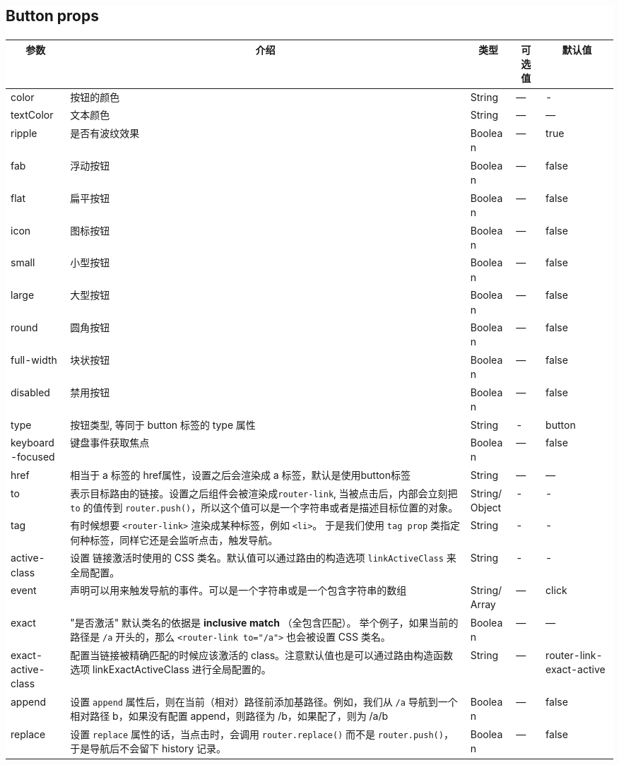 ## Button props

| 参数 | 介绍 | 类型 | 可选值 | 默认值 |
|------|------|------|------|------|
| color | 按钮的颜色 | String | — | - |
| textColor | 文本颜色 | String | — | — |
| ripple | 是否有波纹效果 | Boolean | — | true |
| fab | 浮动按钮 | Boolean | — | false |
| flat | 扁平按钮 | Boolean | — | false |
| icon | 图标按钮 | Boolean | — | false |
| small | 小型按钮 | Boolean | — | false |
| large | 大型按钮 | Boolean | — | false |
| round | 圆角按钮 | Boolean | — | false |
| full-width | 块状按钮 | Boolean | — | false |
| disabled | 禁用按钮 | Boolean | — | false |
| type | 按钮类型, 等同于 button 标签的 type 属性 | String | - | button |
| keyboard-focused | 键盘事件获取焦点 | Boolean | — | false |
| href | 相当于 a 标签的 href属性，设置之后会渲染成 a 标签，默认是使用button标签 | String | — | — |
| to | 表示目标路由的链接。设置之后组件会被渲染成`router-link`, 当被点击后，内部会立刻把 `to` 的值传到 `router.push()`，所以这个值可以是一个字符串或者是描述目标位置的对象。 | String/Object | - | - |
| tag | 有时候想要 `<router-link>` 渲染成某种标签，例如 `<li>`。 于是我们使用 `tag prop` 类指定何种标签，同样它还是会监听点击，触发导航。 | String |  - | - |
| active-class | 设置 链接激活时使用的 CSS 类名。默认值可以通过路由的构造选项 `linkActiveClass` 来全局配置。 | String |  - | - |
| event | 声明可以用来触发导航的事件。可以是一个字符串或是一个包含字符串的数组 | String/Array | — | click |
| exact | "是否激活" 默认类名的依据是 **inclusive match** （全包含匹配）。 举个例子，如果当前的路径是 `/a` 开头的，那么 `<router-link to="/a">` 也会被设置 CSS 类名。| Boolean | — | — |
| exact-active-class | 配置当链接被精确匹配的时候应该激活的 class。注意默认值也是可以通过路由构造函数选项 linkExactActiveClass 进行全局配置的。 | String | — | router-link-exact-active |
| append | 设置 `append` 属性后，则在当前（相对）路径前添加基路径。例如，我们从 `/a` 导航到一个相对路径 b，如果没有配置 append，则路径为 /b，如果配了，则为 /a/b | Boolean | — | false |
| replace | 设置 `replace` 属性的话，当点击时，会调用 `router.replace()` 而不是 `router.push()`，于是导航后不会留下 history 记录。 | Boolean | — | false |

